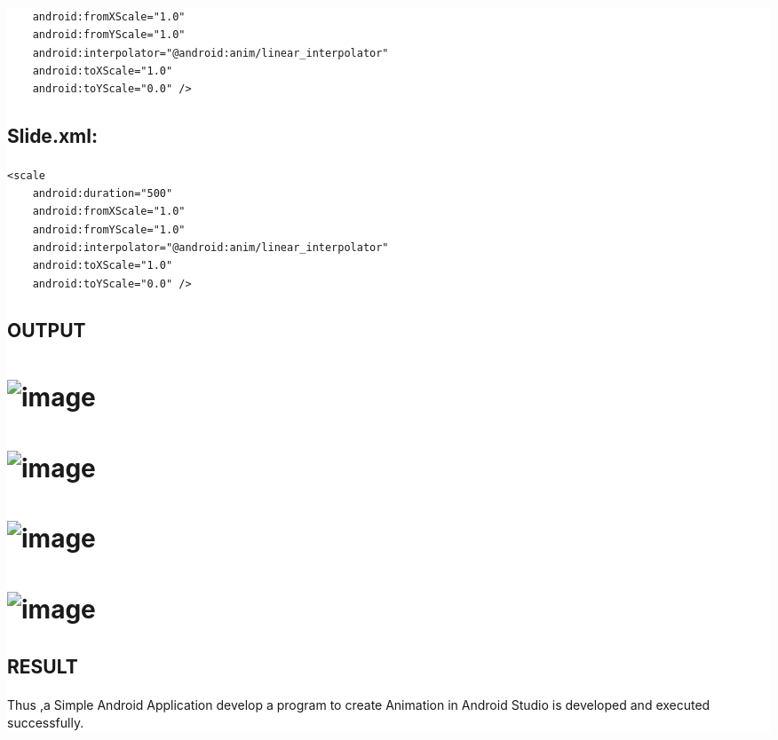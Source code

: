 ```
    android:fromXScale="1.0"
    android:fromYScale="1.0"
    android:interpolator="@android:anim/linear_interpolator"
    android:toXScale="1.0"
    android:toYScale="0.0" />
```
## Slide.xml:
```
<scale
    android:duration="500"
    android:fromXScale="1.0"
    android:fromYScale="1.0"
    android:interpolator="@android:anim/linear_interpolator"
    android:toXScale="1.0"
    android:toYScale="0.0" />
 ```
## OUTPUT

# ![image](https://github.com/Roselineb/Mobile-Application-Development/assets/128909895/23600ed3-1141-4646-9787-7f6969dc7c15)
# ![image](https://github.com/Roselineb/Mobile-Application-Development/assets/128909895/5009d6fe-03f2-43a1-8f2e-9f2bec38441e)
# ![image](https://github.com/Roselineb/Mobile-Application-Development/assets/128909895/cb362b5c-7bb7-4e2b-8131-66dae3de0359)
# ![image](https://github.com/Roselineb/Mobile-Application-Development/assets/128909895/f96aa3d8-bfd7-4e6c-90a3-bfcb17513615)



## RESULT
Thus ,a Simple Android Application develop a program to create Animation in Android Studio is developed and executed successfully.
